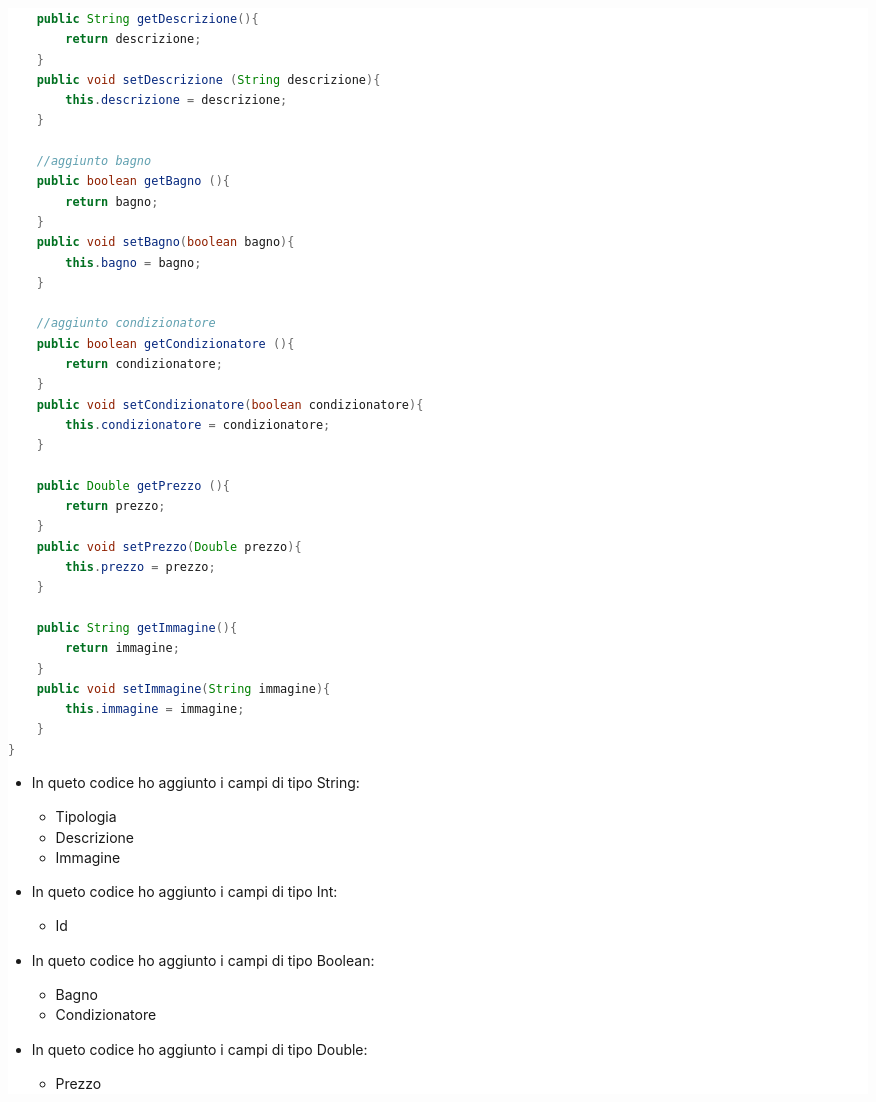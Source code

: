```java
    public String getDescrizione(){
        return descrizione;
    }
    public void setDescrizione (String descrizione){
        this.descrizione = descrizione;
    }
    
    //aggiunto bagno
    public boolean getBagno (){
        return bagno;
    }
    public void setBagno(boolean bagno){
        this.bagno = bagno;
    }

    //aggiunto condizionatore
    public boolean getCondizionatore (){
        return condizionatore;
    }
    public void setCondizionatore(boolean condizionatore){
        this.condizionatore = condizionatore;
    }

    public Double getPrezzo (){
        return prezzo;
    }
    public void setPrezzo(Double prezzo){
        this.prezzo = prezzo;
    }

    public String getImmagine(){
        return immagine;
    }
    public void setImmagine(String immagine){
        this.immagine = immagine;
    }
}
```

- In queto codice ho aggiunto i campi di tipo String:
    - Tipologia
    - Descrizione
    - Immagine

- In queto codice ho aggiunto i campi di tipo Int:
    - Id


- In queto codice ho aggiunto i campi di tipo Boolean:
    - Bagno
    - Condizionatore

- In queto codice ho aggiunto i campi di tipo Double:
    - Prezzo
